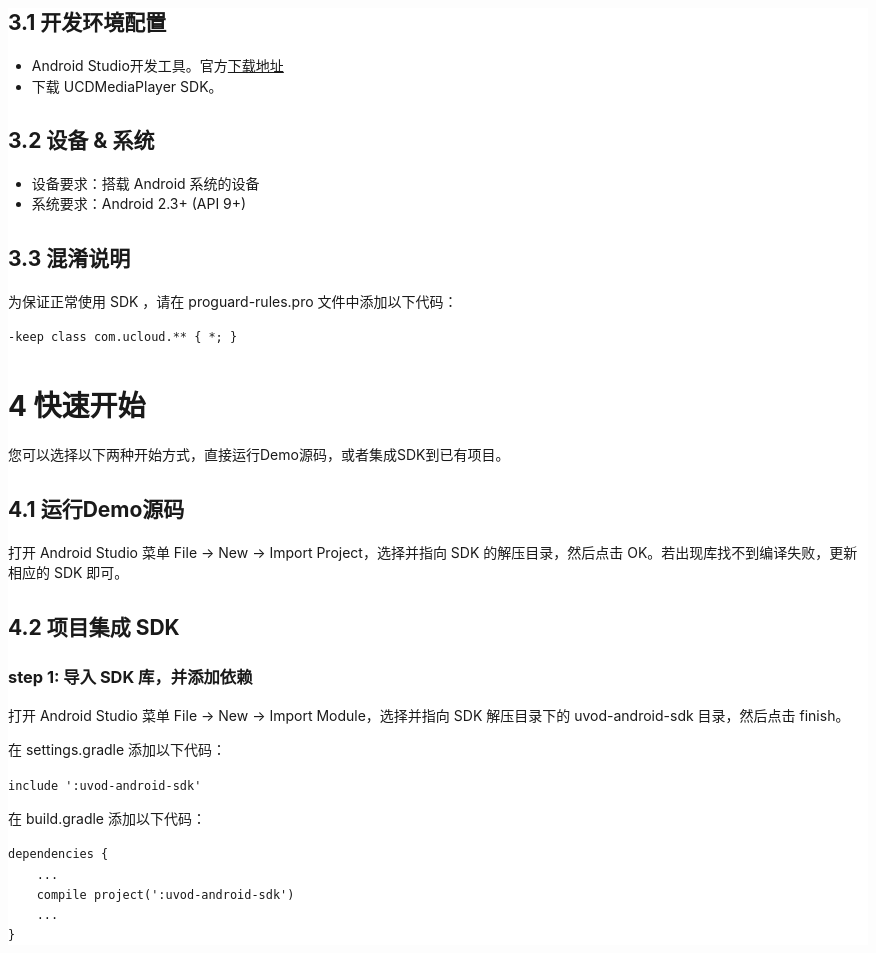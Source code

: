 <a name="3.1"></a>
## 3.1 开发环境配置

- Android Studio开发工具。官方[下载地址](https://developer.android.com/studio/index.html)
- 下载 UCDMediaPlayer SDK。

<a name="3.2"></a>
## 3.2 设备 & 系统

- 设备要求：搭载 Android 系统的设备
- 系统要求：Android 2.3+ (API 9+)

<a name="3.3"></a>
## 3.3 混淆说明

为保证正常使用 SDK ，请在 proguard-rules.pro 文件中添加以下代码：

```
-keep class com.ucloud.** { *; } 
```

<a name="4"></a>
# 4 快速开始

您可以选择以下两种开始方式，直接运行Demo源码，或者集成SDK到已有项目。

<a name="4.1"></a>
## 4.1 运行Demo源码

打开 Android Studio 菜单 File -> New -> Import Project，选择并指向 SDK 的解压目录，然后点击 OK。若出现库找不到编译失败，更新相应的 SDK 即可。

<a name="4.2"></a>
## 4.2 项目集成 SDK

<a name="4.2.1"></a>
### step 1: 导入 SDK 库，并添加依赖

打开 Android Studio 菜单 File -> New -> Import Module，选择并指向 SDK 解压目录下的 uvod-android-sdk 目录，然后点击 finish。

在 settings.gradle 添加以下代码：

```
include ':uvod-android-sdk'
```

在 build.gradle 添加以下代码：

```
dependencies {
    ...
    compile project(':uvod-android-sdk')
    ...
}
```
    
